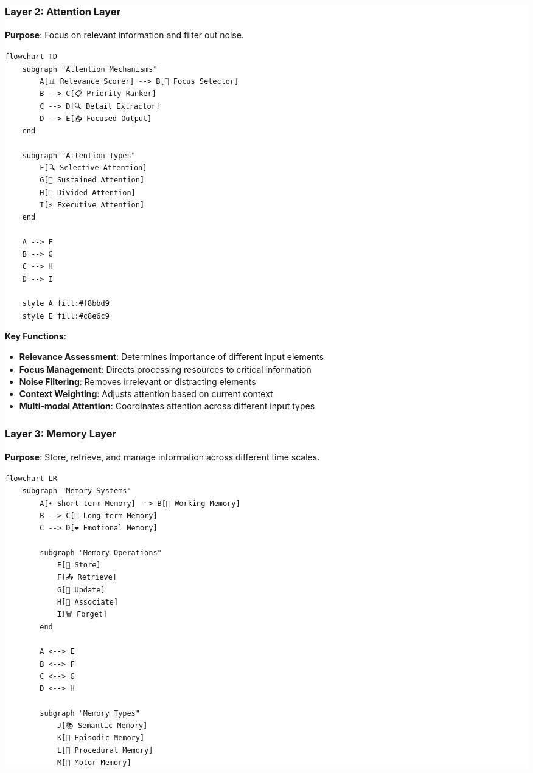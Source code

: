 ### Layer 2: Attention Layer

**Purpose**: Focus on relevant information and filter out noise.

```mermaid
flowchart TD
    subgraph "Attention Mechanisms"
        A[📊 Relevance Scorer] --> B[🎯 Focus Selector]
        B --> C[📋 Priority Ranker]
        C --> D[🔍 Detail Extractor]
        D --> E[📤 Focused Output]
    end
    
    subgraph "Attention Types"
        F[🔍 Selective Attention]
        G[🌊 Sustained Attention]
        H[🔄 Divided Attention]
        I[⚡ Executive Attention]
    end
    
    A --> F
    B --> G
    C --> H
    D --> I
    
    style A fill:#f8bbd9
    style E fill:#c8e6c9
```

**Key Functions**:
- **Relevance Assessment**: Determines importance of different input elements
- **Focus Management**: Directs processing resources to critical information
- **Noise Filtering**: Removes irrelevant or distracting elements
- **Context Weighting**: Adjusts attention based on current context
- **Multi-modal Attention**: Coordinates attention across different input types

### Layer 3: Memory Layer

**Purpose**: Store, retrieve, and manage information across different time scales.

```mermaid
flowchart LR
    subgraph "Memory Systems"
        A[⚡ Short-term Memory] --> B[🔄 Working Memory]
        B --> C[💾 Long-term Memory]
        C --> D[❤️ Emotional Memory]
        
        subgraph "Memory Operations"
            E[💾 Store]
            F[📤 Retrieve]
            G[🔄 Update]
            H[🔗 Associate]
            I[🗑️ Forget]
        end
        
        A <--> E
        B <--> F
        C <--> G
        D <--> H
        
        subgraph "Memory Types"
            J[📚 Semantic Memory]
            K[📖 Episodic Memory]
            L[🎯 Procedural Memory]
            M[🏃 Motor Memory]
```
